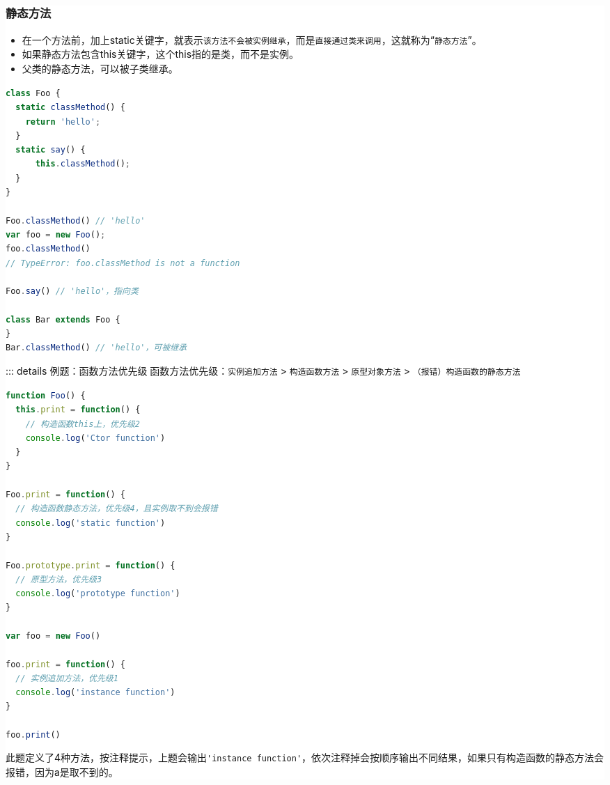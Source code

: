 ### 静态方法
- 在一个方法前，加上static关键字，就表示`该方法不会被实例继承`，而是`直接通过类来调用`，这就称为“`静态方法`”。
- 如果静态方法包含this关键字，这个this指的是类，而不是实例。
- 父类的静态方法，可以被子类继承。

```js
class Foo {
  static classMethod() {
    return 'hello';
  }
  static say() {
      this.classMethod();
  }
}

Foo.classMethod() // 'hello'
var foo = new Foo();
foo.classMethod()
// TypeError: foo.classMethod is not a function

Foo.say() // 'hello'，指向类

class Bar extends Foo {
}
Bar.classMethod() // 'hello'，可被继承
```

::: details 例题：函数方法优先级
函数方法优先级：`实例追加方法` > `构造函数方法` > `原型对象方法` > `（报错）构造函数的静态方法`
```js
function Foo() {
  this.print = function() {
    // 构造函数this上，优先级2
    console.log('Ctor function')
  }
}

Foo.print = function() {
  // 构造函数静态方法，优先级4，且实例取不到会报错
  console.log('static function')
}

Foo.prototype.print = function() {
  // 原型方法，优先级3
  console.log('prototype function')
}

var foo = new Foo()

foo.print = function() {
  // 实例追加方法，优先级1
  console.log('instance function')
}

foo.print()
```
此题定义了4种方法，按注释提示，上题会输出`'instance function'`，依次注释掉会按顺序输出不同结果，如果只有构造函数的静态方法会报错，因为a是取不到的。
